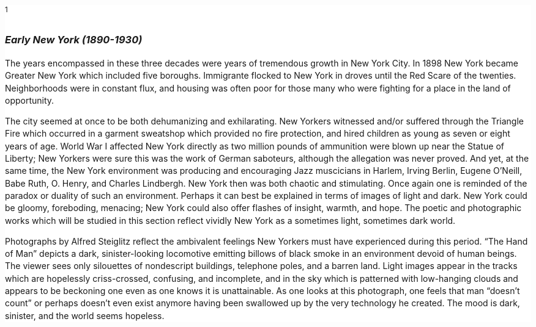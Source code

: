 <sup>
1
</sup>
</dt>
</dt>
</dt>
</dt>
</dt>
</dt>
</dt>
</dt>
</dt>
</dt>
</dt>
</dt>
</dt>
</dt>
</dt>
</dt>
</dt>
</dt>
</dt>
</dt>
</dt>
</dt>
</dt>
</dt>
</dt>
</dt>
</font>
</dl>
</blockquote>
<h3>
<i>
Early New York (1890-1930)
</i>
</h3>
The years encompassed in these three decades were years of tremendous growth in New York City. In 1898 New York became Greater New York which included five boroughs. Immigrante flocked to New York in droves until the Red Scare of the twenties. Neighborhoods were in constant flux, and housing was often poor for those many who were fighting for a place in the land of opportunity.
<p>
The city seemed at once to be both dehumanizing and exhilarating. New Yorkers witnessed and/or suffered through the Triangle Fire which occurred in a garment sweatshop which provided no fire protection, and hired children as young as seven or eight years of age. World War I affected New York directly as two million pounds of ammunition were blown up near the Statue of Liberty; New Yorkers were sure this was the work of German saboteurs, although the allegation was never proved. And yet, at the same time, the New York environment was producing and encouraging Jazz muscicians in Harlem, Irving Berlin, Eugene O’Neill, Babe Ruth, O. Henry, and Charles Lindbergh. New York then was both chaotic and stimulating. Once again one is reminded of the paradox or duality of such an environment. Perhaps it can best be explained in terms of images of light and dark. New York could be gloomy, foreboding, menacing; New York could also offer flashes of insight, warmth, and hope. The poetic and photographic works which will be studied in this section reflect vividly New York as a sometimes light, sometimes dark world.
</p>
<p>
Photographs by Alfred Steiglitz reflect the ambivalent feelings New Yorkers must have experienced during this period. “The Hand of Man” depicts a dark, sinister-looking locomotive emitting billows of black smoke in an environment devoid of human beings. The viewer sees only silouettes of nondescript buildings, telephone poles, and a barren land. Light images appear in the tracks which are hopelessly criss-crossed, confusing, and incomplete, and in the sky which is patterned with low-hanging clouds and appears to be beckoning one even as one knows it is unattainable. As one looks at this photograph, one feels that man “doesn’t count” or perhaps doesn’t even exist anymore having been swallowed up by the very technology he created. The mood is dark, sinister, and the world seems hopeless.